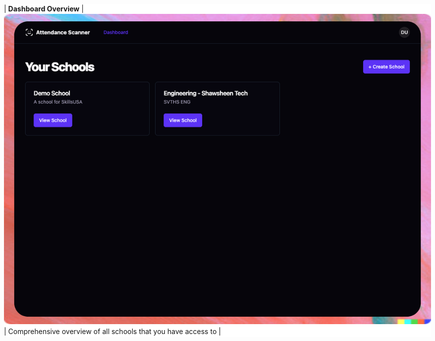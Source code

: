 | **Dashboard Overview** | ![Dashboard](assets/screenshots/dashboard.png) | Comprehensive overview of all schools that you have access to |